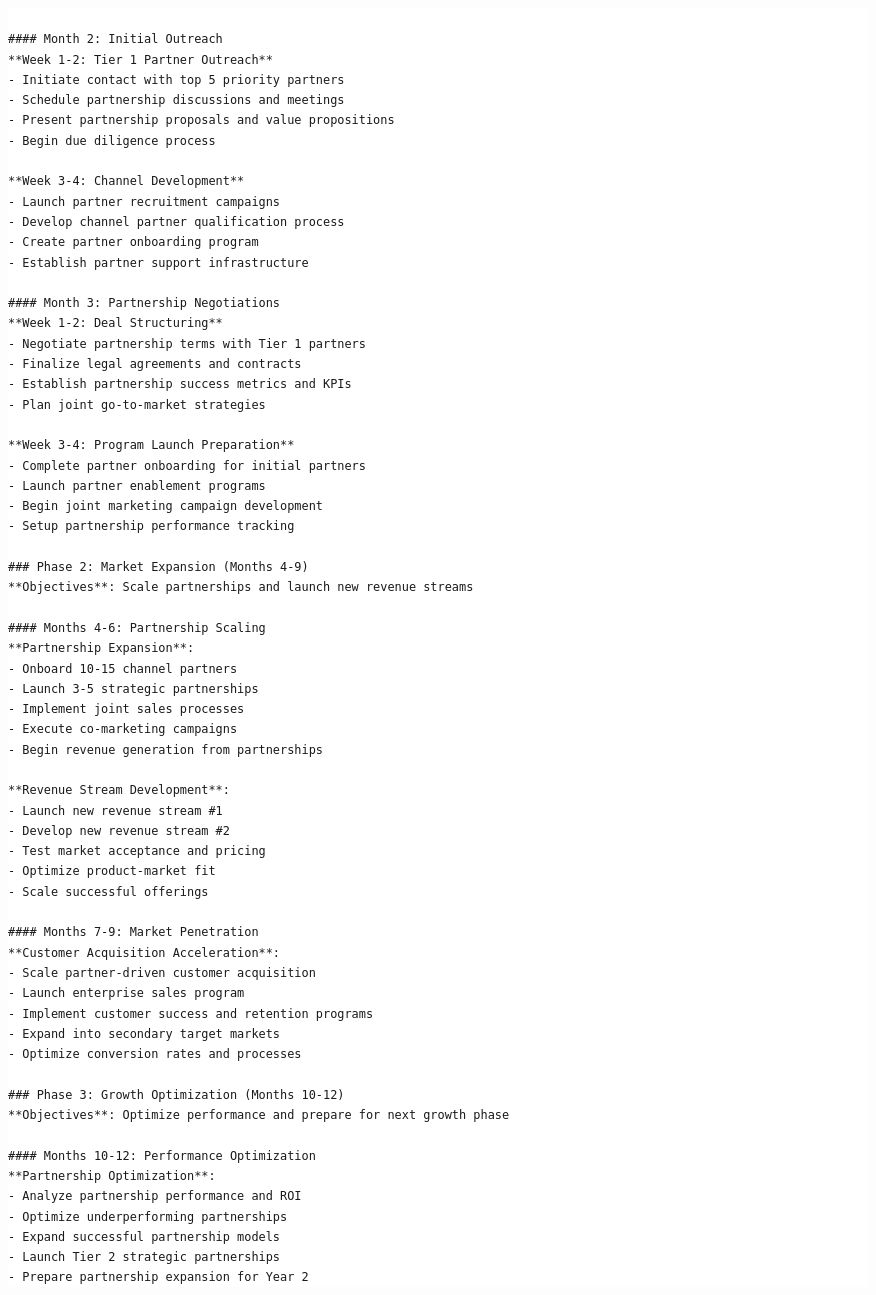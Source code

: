 ````

#### Month 2: Initial Outreach
**Week 1-2: Tier 1 Partner Outreach**
- Initiate contact with top 5 priority partners
- Schedule partnership discussions and meetings
- Present partnership proposals and value propositions
- Begin due diligence process

**Week 3-4: Channel Development**
- Launch partner recruitment campaigns
- Develop channel partner qualification process
- Create partner onboarding program
- Establish partner support infrastructure

#### Month 3: Partnership Negotiations
**Week 1-2: Deal Structuring**
- Negotiate partnership terms with Tier 1 partners
- Finalize legal agreements and contracts
- Establish partnership success metrics and KPIs
- Plan joint go-to-market strategies

**Week 3-4: Program Launch Preparation**
- Complete partner onboarding for initial partners
- Launch partner enablement programs
- Begin joint marketing campaign development
- Setup partnership performance tracking

### Phase 2: Market Expansion (Months 4-9)
**Objectives**: Scale partnerships and launch new revenue streams

#### Months 4-6: Partnership Scaling
**Partnership Expansion**:
- Onboard 10-15 channel partners
- Launch 3-5 strategic partnerships
- Implement joint sales processes
- Execute co-marketing campaigns
- Begin revenue generation from partnerships

**Revenue Stream Development**:
- Launch new revenue stream #1
- Develop new revenue stream #2
- Test market acceptance and pricing
- Optimize product-market fit
- Scale successful offerings

#### Months 7-9: Market Penetration
**Customer Acquisition Acceleration**:
- Scale partner-driven customer acquisition
- Launch enterprise sales program
- Implement customer success and retention programs
- Expand into secondary target markets
- Optimize conversion rates and processes

### Phase 3: Growth Optimization (Months 10-12)
**Objectives**: Optimize performance and prepare for next growth phase

#### Months 10-12: Performance Optimization
**Partnership Optimization**:
- Analyze partnership performance and ROI
- Optimize underperforming partnerships
- Expand successful partnership models
- Launch Tier 2 strategic partnerships
- Prepare partnership expansion for Year 2
````